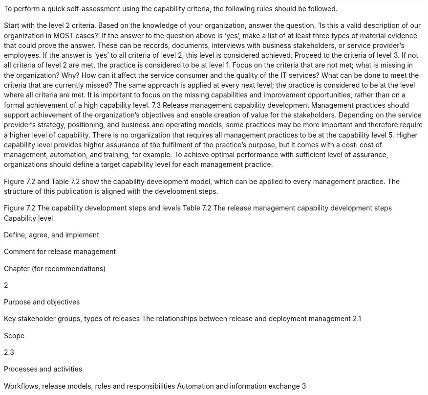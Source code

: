 To perform a quick self-assessment using the capability criteria, the following rules should be followed.

Start with the level 2 criteria. Based on the knowledge of your organization, answer the question, ‘Is this a valid description of our organization in MOST cases?’
If the answer to the question above is ‘yes’, make a list of at least three types of material evidence that could prove the answer. These can be records, documents, interviews with business stakeholders, or service provider’s employees.
If the answer is ‘yes’ to all criteria of level 2, this level is considered achieved. Proceed to the criteria of level 3.
If not all criteria of level 2 are met, the practice is considered to be at level 1. Focus on the criteria that are not met; what is missing in the organization? Why? How can it affect the service consumer and the quality of the IT services? What can be done to meet the criteria that are currently missed?
The same approach is applied at every next level; the practice is considered to be at the level where all criteria are met. It is important to focus on the missing capabilities and improvement opportunities, rather than on a formal achievement of a high capability level.
7.3 Release management capability development
Management practices should support achievement of the organization’s objectives and enable creation of value for the stakeholders. Depending on the service provider’s strategy, positioning, and business and operating models, some practices may be more important and therefore require a higher level of capability. There is no organization that requires all management practices to be at the capability level 5. Higher capability level provides higher assurance of the fulfilment of the practice’s purpose, but it comes with a cost: cost of management, automation, and training, for example. To achieve optimal performance with sufficient level of assurance, organizations should define a target capability level for each management practice.

Figure 7.2 and Table 7.2 show the capability development model, which can be applied to every management practice. The structure of this publication is aligned with the development steps.

Figure 7.2 The capability development steps and levels
Table 7.2 The release management capability development steps
Capability level

Define, agree, and implement

Comment for release management

Chapter (for recommendations)

2

Purpose and objectives

Key stakeholder groups, types of releases
The relationships between release and deployment management
2.1

Scope

2.3

Processes and activities

Workflows, release models, roles and responsibilities
Automation and information exchange
3
